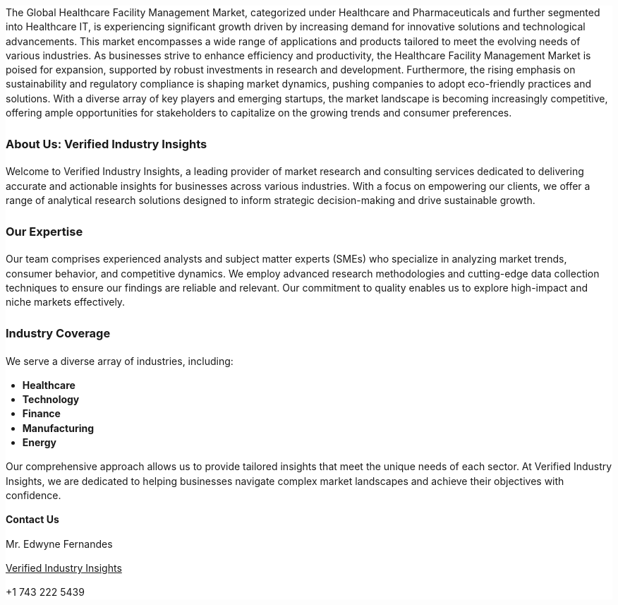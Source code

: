 </h3><p>The Global Healthcare Facility Management Market, categorized under Healthcare and Pharmaceuticals and further segmented into Healthcare IT, is experiencing significant growth driven by increasing demand for innovative solutions and technological advancements. This market encompasses a wide range of applications and products tailored to meet the evolving needs of various industries. As businesses strive to enhance efficiency and productivity, the Healthcare Facility Management Market is poised for expansion, supported by robust investments in research and development. Furthermore, the rising emphasis on sustainability and regulatory compliance is shaping market dynamics, pushing companies to adopt eco-friendly practices and solutions. With a diverse array of key players and emerging startups, the market landscape is becoming increasingly competitive, offering ample opportunities for stakeholders to capitalize on the growing trends and consumer preferences.</p><h3>About Us: Verified Industry Insights</h3><p>Welcome to Verified Industry Insights, a leading provider of market research and consulting services dedicated to delivering accurate and actionable insights for businesses across various industries. With a focus on empowering our clients, we offer a range of analytical research solutions designed to inform strategic decision-making and drive sustainable growth.</p><h3>Our Expertise</h3><p>Our team comprises experienced analysts and subject matter experts (SMEs) who specialize in analyzing market trends, consumer behavior, and competitive dynamics. We employ advanced research methodologies and cutting-edge data collection techniques to ensure our findings are reliable and relevant. Our commitment to quality enables us to explore high-impact and niche markets effectively.</p><h3>Industry Coverage</h3><p>We serve a diverse array of industries, including:</p><ul><li><strong>Healthcare</strong></li><li><strong>Technology</strong></li><li><strong>Finance</strong></li><li><strong>Manufacturing</strong></li><li><strong>Energy</strong></li></ul><p>Our comprehensive approach allows us to provide tailored insights that meet the unique needs of each sector. At Verified Industry Insights, we are dedicated to helping businesses navigate complex market landscapes and achieve their objectives with confidence.</p><p><strong>Contact Us</strong></p><p>Mr. Edwyne Fernandes</p><p><a href="https://www.verifiedindustryinsights.com/">Verified Industry Insights</a></p><p>+1 743 222 5439</p>
